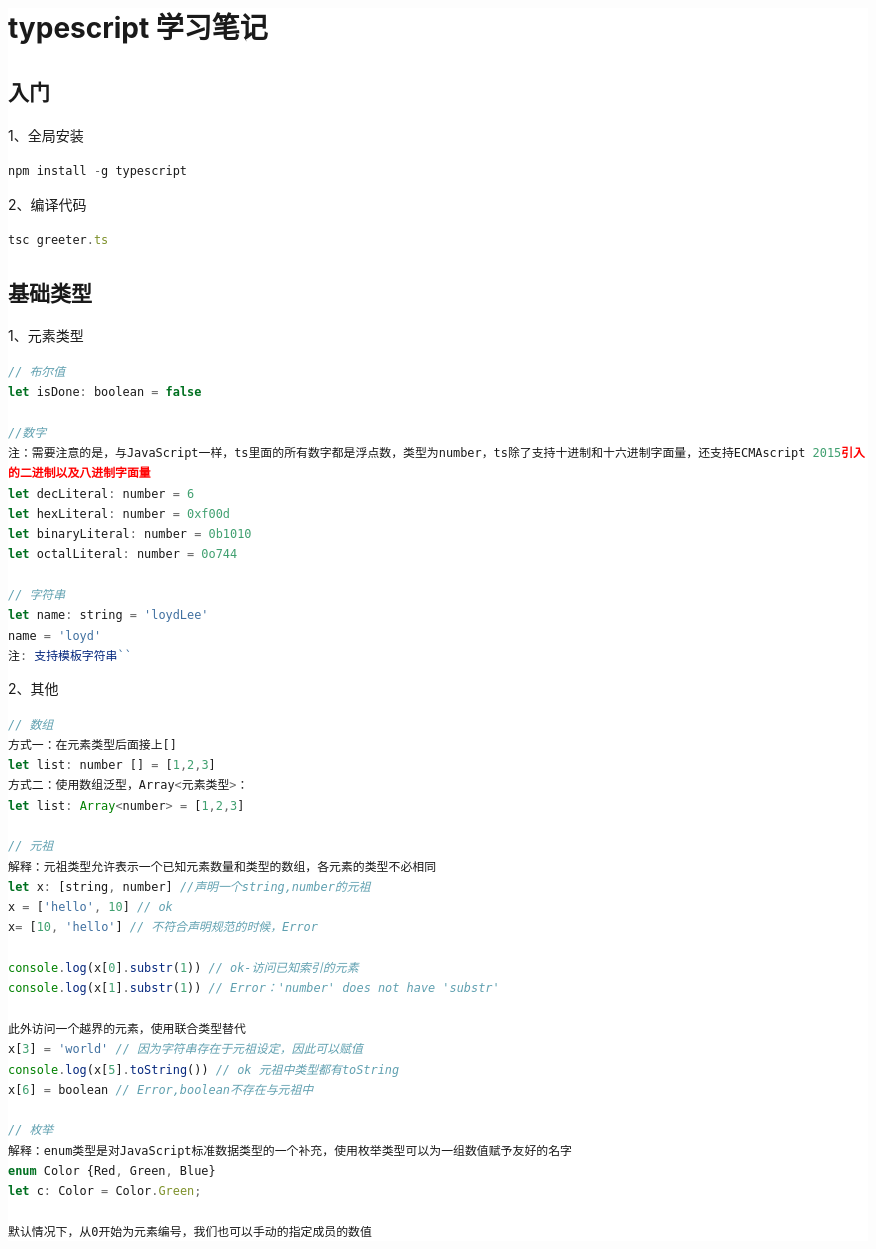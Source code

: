 # typescript 学习笔记

## 入门

1、全局安装

```js
npm install -g typescript
```

2、编译代码

```js
tsc greeter.ts
```

## 基础类型

1、元素类型

```js
// 布尔值
let isDone: boolean = false

//数字
注：需要注意的是，与JavaScript一样，ts里面的所有数字都是浮点数，类型为number，ts除了支持十进制和十六进制字面量，还支持ECMAscript 2015引入的二进制以及八进制字面量
let decLiteral: number = 6
let hexLiteral: number = 0xf00d
let binaryLiteral: number = 0b1010
let octalLiteral: number = 0o744

// 字符串
let name: string = 'loydLee'
name = 'loyd'
注: 支持模板字符串``
```

2、其他

```js
// 数组
方式一：在元素类型后面接上[]
let list: number [] = [1,2,3]
方式二：使用数组泛型，Array<元素类型>：
let list: Array<number> = [1,2,3]

// 元祖
解释：元祖类型允许表示一个已知元素数量和类型的数组，各元素的类型不必相同
let x: [string, number] //声明一个string,number的元祖
x = ['hello', 10] // ok
x= [10, 'hello'] // 不符合声明规范的时候，Error

console.log(x[0].substr(1)) // ok-访问已知索引的元素
console.log(x[1].substr(1)) // Error：'number' does not have 'substr'

此外访问一个越界的元素，使用联合类型替代
x[3] = 'world' // 因为字符串存在于元祖设定，因此可以赋值
console.log(x[5].toString()) // ok 元祖中类型都有toString
x[6] = boolean // Error,boolean不存在与元祖中

// 枚举
解释：enum类型是对JavaScript标准数据类型的一个补充，使用枚举类型可以为一组数值赋予友好的名字
enum Color {Red, Green, Blue}
let c: Color = Color.Green;

默认情况下，从0开始为元素编号，我们也可以手动的指定成员的数值
```

  [index: number]: string;
